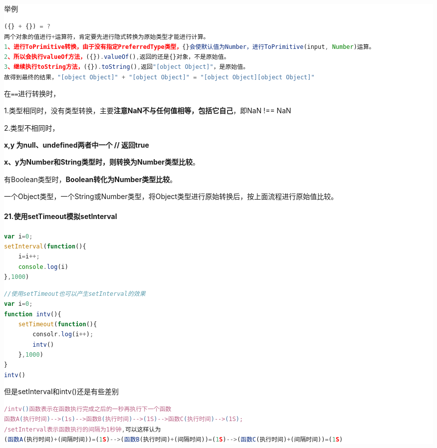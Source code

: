 举例

```javascript
({} + {}) = ?
两个对象的值进行+运算符，肯定要先进行隐式转换为原始类型才能进行计算。
1、进行ToPrimitive转换，由于没有指定PreferredType类型，{}会使默认值为Number，进行ToPrimitive(input, Number)运算。
2、所以会执行valueOf方法，({}).valueOf(),返回的还是{}对象，不是原始值。
3、继续执行toString方法，({}).toString(),返回"[object Object]"，是原始值。
故得到最终的结果，"[object Object]" + "[object Object]" = "[object Object][object Object]"
```



在`==`进行转换时，

1.类型相同时，没有类型转换，主要**注意NaN不与任何值相等，包括它自己**，即NaN !== NaN

2.类型不相同时，

**x,y 为null、undefined两者中一个   // 返回true**

**x、y为Number和String类型时，则转换为Number类型比较**。

有Boolean类型时，**Boolean转化为Number类型比较**。

一个Object类型，一个String或Number类型，将Object类型进行原始转换后，按上面流程进行原始值比较。



#### 21.使用setTimeout模拟setInterval

```javascript
var i=0;
setInterval(function(){
	i=i++;
	console.log(i)
},1000)
```

```javascript
//使用setTimeout也可以产生setInterval的效果
var i=0;
function intv(){
    setTimeout(function(){
        consolr.log(i++);
        intv()
    },1000)
}
intv()
```

但是setInterval和intv()还是有些差别

```javascript
/intv()函数表示在函数执行完成之后的一秒再执行下一个函数
函数A(执行时间)-->(1s)-->函数B(执行时间)-->(1S)-->函数C(执行时间)-->(1S);
/setInterval表示函数执行的间隔为1秒钟,可以这样认为
(函数A(执行时间)+(间隔时间))=(1S)-->(函数B(执行时间)+(间隔时间))=(1S)-->(函数C(执行时间)+(间隔时间))=(1S)
```
